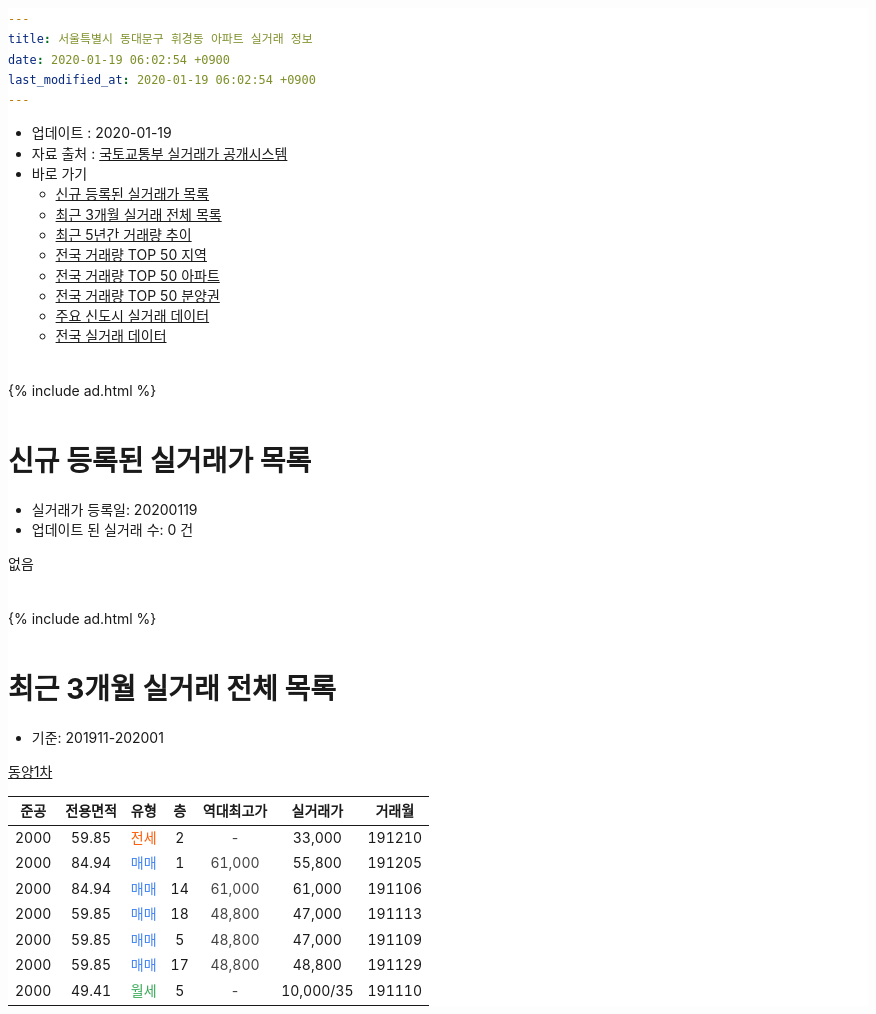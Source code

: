 ```yaml
---
title: 서울특별시 동대문구 휘경동 아파트 실거래 정보
date: 2020-01-19 06:02:54 +0900
last_modified_at: 2020-01-19 06:02:54 +0900
---
```


* 업데이트 : 2020-01-19
* 자료 출처 : [국토교통부 실거래가 공개시스템](http://rt.molit.go.kr)
* 바로 가기
    * [신규 등록된 실거래가 목록](#신규-등록된-실거래가-목록)
    * [최근 3개월 실거래 전체 목록](#최근-3개월-실거래-전체-목록)
    * [최근 5년간 거래량 추이](#최근-5년간-거래량-추이)
    * [전국 거래량 TOP 50 지역](https://apt-info.github.io/apt-trade-info/최근-3개월-전국에서-가장-거래가-많이-발생한-지역)
    * [전국 거래량 TOP 50 아파트](https://apt-info.github.io/apt-trade-info/최근-3개월-전국에서-가장-거래가-많이-발생한-아파트)
    * [전국 거래량 TOP 50 분양권](https://apt-info.github.io/apt-trade-info/최근-3개월-전국에서-가장-거래가-많이-발생한-분양권)
    * [주요 신도시 실거래 데이터](https://apt-info.github.io/apt-trade-info/주요-신도시)
    * [전국 실거래 데이터](https://apt-info.github.io/apt-trade-info/전국)
<br>
{% include ad.html %}
<br>

# 신규 등록된 실거래가 목록
* 실거래가 등록일: 20200119
* 업데이트 된 실거래 수: 0 건

없음

<br>
{% include ad.html %}
<br>

# 최근 3개월 실거래 전체 목록
* 기준: 201911-202001


[동양1차](https://search.naver.com/search.naver?query=%EC%84%9C%EC%9A%B8%ED%8A%B9%EB%B3%84%EC%8B%9C+%EB%8F%99%EB%8C%80%EB%AC%B8%EA%B5%AC+%ED%9C%98%EA%B2%BD%EB%8F%99+%EB%8F%99%EC%96%911%EC%B0%A8)

|준공|전용면적|유형|층|역대최고가|실거래가|거래월|
|:---:|:---:|:---:|:---:|:---:|:---:|:---:|
|2000|59.85|<span style="color:#ff5a00">전세</span>|2|<span style="color:#444444">-</span>|33,000|191210|
|2000|84.94|<span style="color:#4285f3">매매</span>|1|<span style="color:#444444">61,000</span>|55,800|191205|
|2000|84.94|<span style="color:#4285f3">매매</span>|14|<span style="color:#444444">61,000</span>|61,000|191106|
|2000|59.85|<span style="color:#4285f3">매매</span>|18|<span style="color:#444444">48,800</span>|47,000|191113|
|2000|59.85|<span style="color:#4285f3">매매</span>|5|<span style="color:#444444">48,800</span>|47,000|191109|
|2000|59.85|<span style="color:#4285f3">매매</span>|17|<span style="color:#444444">48,800</span>|48,800|191129|
|2000|49.41|<span style="color:#34a853">월세</span>|5|<span style="color:#444444">-</span>|10,000/35|191110|
